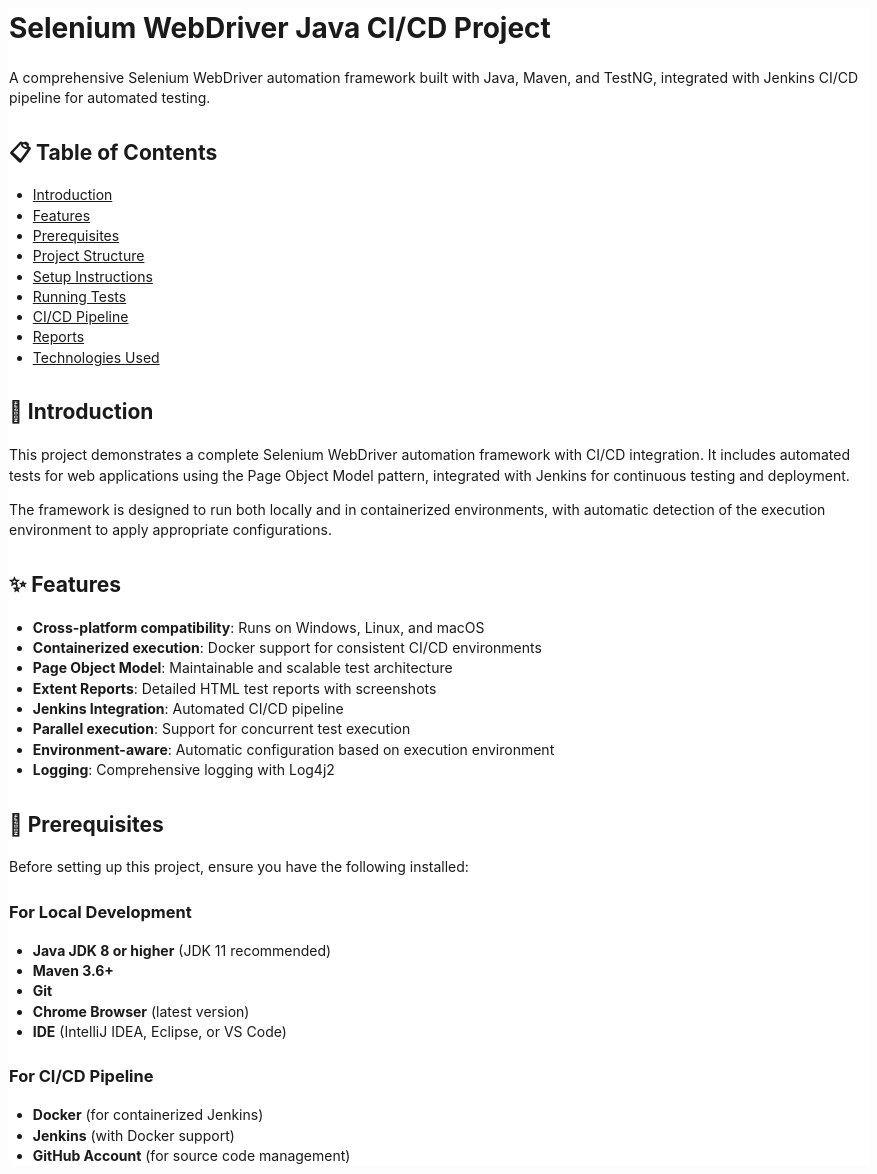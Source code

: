 # Selenium WebDriver Java CI/CD Project

A comprehensive Selenium WebDriver automation framework built with Java, Maven, and TestNG, integrated with Jenkins CI/CD pipeline for automated testing.

## 📋 Table of Contents
- [Introduction](#introduction)
- [Features](#features)
- [Prerequisites](#prerequisites)
- [Project Structure](#project-structure)
- [Setup Instructions](#setup-instructions)
- [Running Tests](#running-tests)
- [CI/CD Pipeline](#cicd-pipeline)
- [Reports](#reports)
- [Technologies Used](#technologies-used)

## 🎯 Introduction

This project demonstrates a complete Selenium WebDriver automation framework with CI/CD integration. It includes automated tests for web applications using the Page Object Model pattern, integrated with Jenkins for continuous testing and deployment.

The framework is designed to run both locally and in containerized environments, with automatic detection of the execution environment to apply appropriate configurations.

## ✨ Features

- **Cross-platform compatibility**: Runs on Windows, Linux, and macOS
- **Containerized execution**: Docker support for consistent CI/CD environments
- **Page Object Model**: Maintainable and scalable test architecture
- **Extent Reports**: Detailed HTML test reports with screenshots
- **Jenkins Integration**: Automated CI/CD pipeline
- **Parallel execution**: Support for concurrent test execution
- **Environment-aware**: Automatic configuration based on execution environment
- **Logging**: Comprehensive logging with Log4j2

## 🔧 Prerequisites

Before setting up this project, ensure you have the following installed:

### For Local Development
- **Java JDK 8 or higher** (JDK 11 recommended)
- **Maven 3.6+**
- **Git**
- **Chrome Browser** (latest version)
- **IDE** (IntelliJ IDEA, Eclipse, or VS Code)

### For CI/CD Pipeline
- **Docker** (for containerized Jenkins)
- **Jenkins** (with Docker support)
- **GitHub Account** (for source code management)
